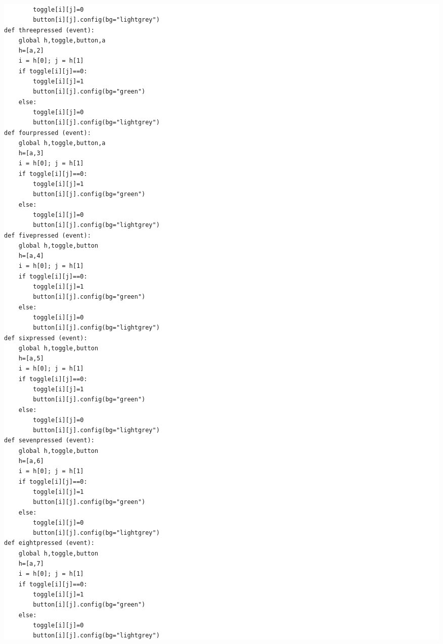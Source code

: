 ```
        toggle[i][j]=0
        button[i][j].config(bg="lightgrey")
def threepressed (event):
    global h,toggle,button,a
    h=[a,2]
    i = h[0]; j = h[1]
    if toggle[i][j]==0:
        toggle[i][j]=1
        button[i][j].config(bg="green")
    else:
        toggle[i][j]=0
        button[i][j].config(bg="lightgrey")
def fourpressed (event):
    global h,toggle,button,a
    h=[a,3]
    i = h[0]; j = h[1]
    if toggle[i][j]==0:
        toggle[i][j]=1
        button[i][j].config(bg="green")
    else:
        toggle[i][j]=0
        button[i][j].config(bg="lightgrey")
def fivepressed (event):
    global h,toggle,button
    h=[a,4]
    i = h[0]; j = h[1]
    if toggle[i][j]==0:
        toggle[i][j]=1
        button[i][j].config(bg="green")
    else:
        toggle[i][j]=0
        button[i][j].config(bg="lightgrey")
def sixpressed (event):
    global h,toggle,button
    h=[a,5]
    i = h[0]; j = h[1]
    if toggle[i][j]==0:
        toggle[i][j]=1
        button[i][j].config(bg="green")
    else:
        toggle[i][j]=0
        button[i][j].config(bg="lightgrey")
def sevenpressed (event):
    global h,toggle,button
    h=[a,6]
    i = h[0]; j = h[1]
    if toggle[i][j]==0:
        toggle[i][j]=1
        button[i][j].config(bg="green")
    else:
        toggle[i][j]=0
        button[i][j].config(bg="lightgrey")
def eightpressed (event):
    global h,toggle,button
    h=[a,7]
    i = h[0]; j = h[1]
    if toggle[i][j]==0:
        toggle[i][j]=1
        button[i][j].config(bg="green")
    else:
        toggle[i][j]=0
        button[i][j].config(bg="lightgrey")
```